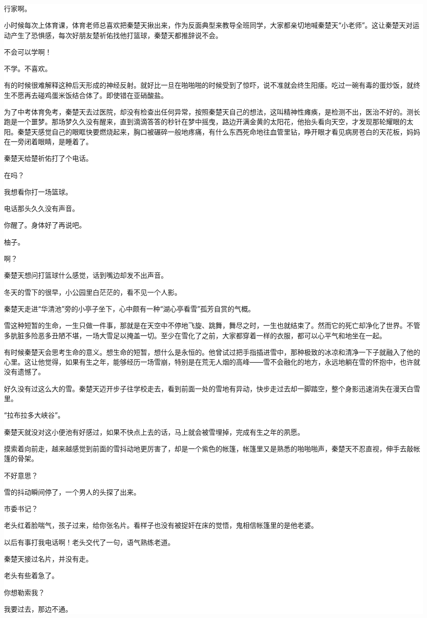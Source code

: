 行家啊。

小时候每次上体育课，体育老师总喜欢把秦楚天揪出来，作为反面典型来教导全班同学，大家都亲切地喊秦楚天“小老师”。这让秦楚天对运动产生了恐惧感，每次好朋友楚祈佑找他打篮球，秦楚天都推辞说不会。

不会可以学啊！

不学。不喜欢。

有的时候很难解释这种后天形成的神经反射。就好比一旦在啪啪啪的时候受到了惊吓，说不准就会终生阳痿。吃过一碗有毒的蛋炒饭，就终生不愿再去碰鸡蛋米饭结合体了。即使错在亚硝酸盐。

为了中考体育免考，秦楚天去过医院，却没有检查出任何异常，按照秦楚天自己的想法，这叫精神性瘫痪，是检测不出，医治不好的。测长跑是一个噩梦。那场梦久久没有醒来，直到滴滴答答的秒针在梦中摇曳，路边开满金黄的太阳花，他抬头看向天空，才发现那轮耀眼的太阳。秦楚天感觉自己的眼眶快要燃烧起来，胸口被碾碎一般地疼痛，有什么东西死命地往血管里钻，睁开眼才看见病房苍白的天花板，妈妈在一旁闭着眼睛，是睡着了。

秦楚天给楚祈佑打了个电话。

在吗？

我想看你打一场篮球。

电话那头久久没有声音。

你醒了。身体好了再说吧。

柚子。

啊？

秦楚天想问打篮球什么感觉，话到嘴边却发不出声音。

冬天的雪下的很早，小公园里白茫茫的，看不见一个人影。

秦楚天走进“华清池”旁的小亭子坐下，心中颇有一种“湖心亭看雪”孤芳自赏的气概。

雪这种短暂的生命，一生只做一件事，那就是在天空中不停地飞旋、跳舞，舞尽之时，一生也就结束了。然而它的死亡却净化了世界。不管多肮脏多险恶多丑陋不堪，一场大雪足以掩盖一切。至少在雪化了之前，大家都穿着一样的衣服，都可以心平气和地坐在一起。

有时候秦楚天会思考生命的意义。想生命的短暂，想什么是永恒的。他曾试过把手指插进雪中，那种极致的冰凉和清净一下子就融入了他的心里。这让他觉得，如果有生之年，能够经历一场雪崩，特别是在荒无人烟的高峰——雪不会融化的地方，永远地躺在雪的怀抱中，也许就没有遗憾了。

好久没有过这么大的雪。秦楚天迈开步子往学校走去，看到前面一处的雪地有异动，快步走过去却一脚踏空，整个身影迅速消失在漫天白雪里。

“拉布拉多大峡谷”。

秦楚天就没对这小便池有好感过，如果不快点上去的话，马上就会被雪埋掉，完成有生之年的夙愿。

摸索着向前走，越来越感觉到前面的雪抖动地更厉害了，却是一个紫色的帐篷，帐篷里又是熟悉的啪啪啪声，秦楚天不忍直视，伸手去敲帐篷的骨架。

不好意思？

雪的抖动瞬间停了，一个男人的头探了出来。

市委书记？

老头红着脸喘气，孩子过来，给你张名片。看样子也没有被捉奸在床的觉悟，鬼相信帐篷里的是他老婆。

以后有事打我电话啊！老头交代了一句，语气熟练老道。

秦楚天接过名片，并没有走。

老头有些着急了。

你想勒索我？

我要过去，那边不通。

